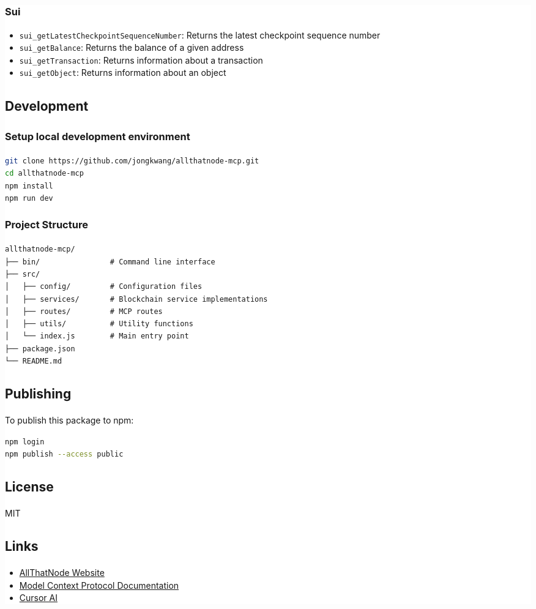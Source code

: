 ### Sui

- `sui_getLatestCheckpointSequenceNumber`: Returns the latest checkpoint sequence number
- `sui_getBalance`: Returns the balance of a given address
- `sui_getTransaction`: Returns information about a transaction
- `sui_getObject`: Returns information about an object

## Development

### Setup local development environment

```bash
git clone https://github.com/jongkwang/allthatnode-mcp.git
cd allthatnode-mcp
npm install
npm run dev
```

### Project Structure

```
allthatnode-mcp/
├── bin/                # Command line interface
├── src/
│   ├── config/         # Configuration files
│   ├── services/       # Blockchain service implementations
│   ├── routes/         # MCP routes
│   ├── utils/          # Utility functions
│   └── index.js        # Main entry point
├── package.json
└── README.md
```

## Publishing

To publish this package to npm:

```bash
npm login
npm publish --access public
```

## License

MIT

## Links

- [AllThatNode Website](https://allthatnode.com)
- [Model Context Protocol Documentation](https://modelcontextprotocol.io)
- [Cursor AI](https://cursor.sh)
